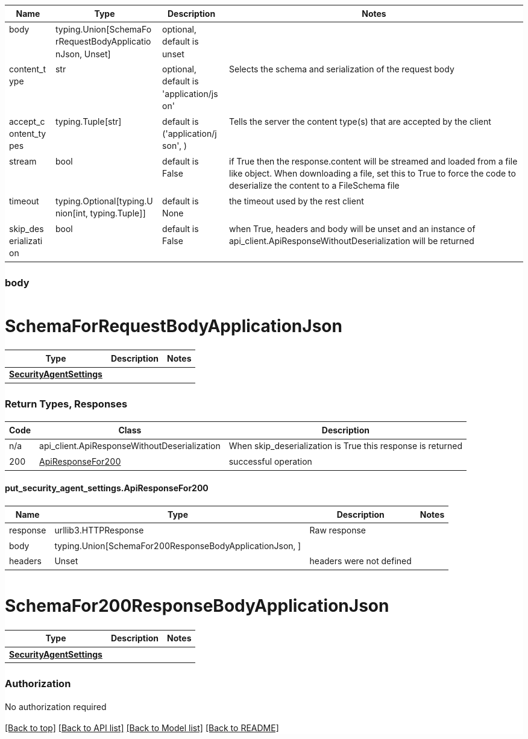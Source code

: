 Name | Type | Description  | Notes
------------- | ------------- | ------------- | -------------
body | typing.Union[SchemaForRequestBodyApplicationJson, Unset] | optional, default is unset |
content_type | str | optional, default is 'application/json' | Selects the schema and serialization of the request body
accept_content_types | typing.Tuple[str] | default is ('application/json', ) | Tells the server the content type(s) that are accepted by the client
stream | bool | default is False | if True then the response.content will be streamed and loaded from a file like object. When downloading a file, set this to True to force the code to deserialize the content to a FileSchema file
timeout | typing.Optional[typing.Union[int, typing.Tuple]] | default is None | the timeout used by the rest client
skip_deserialization | bool | default is False | when True, headers and body will be unset and an instance of api_client.ApiResponseWithoutDeserialization will be returned

### body

# SchemaForRequestBodyApplicationJson
Type | Description  | Notes
------------- | ------------- | -------------
[**SecurityAgentSettings**](../../models/SecurityAgentSettings.md) |  | 


### Return Types, Responses

Code | Class | Description
------------- | ------------- | -------------
n/a | api_client.ApiResponseWithoutDeserialization | When skip_deserialization is True this response is returned
200 | [ApiResponseFor200](#put_security_agent_settings.ApiResponseFor200) | successful operation

#### put_security_agent_settings.ApiResponseFor200
Name | Type | Description  | Notes
------------- | ------------- | ------------- | -------------
response | urllib3.HTTPResponse | Raw response |
body | typing.Union[SchemaFor200ResponseBodyApplicationJson, ] |  |
headers | Unset | headers were not defined |

# SchemaFor200ResponseBodyApplicationJson
Type | Description  | Notes
------------- | ------------- | -------------
[**SecurityAgentSettings**](../../models/SecurityAgentSettings.md) |  | 


### Authorization

No authorization required

[[Back to top]](#__pageTop) [[Back to API list]](../../../README.md#documentation-for-api-endpoints) [[Back to Model list]](../../../README.md#documentation-for-models) [[Back to README]](../../../README.md)


